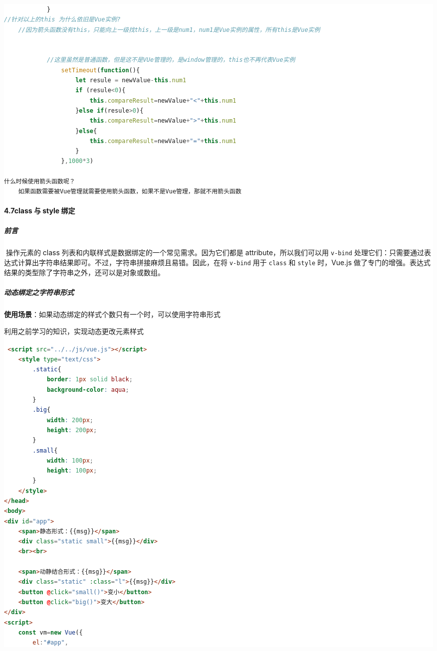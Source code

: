 ~~~javascript
            }
//针对以上的this 为什么依旧是Vue实例?
	//因为箭头函数没有this，只能向上一级找this，上一级是num1，num1是Vue实例的属性，所有this是Vue实例


			//这里虽然是普通函数，但是这不是VUe管理的，是window管理的，this也不再代表Vue实例
                setTimeout(function(){
                    let resule = newValue-this.num1
                    if (resule<0){
                        this.compareResult=newValue+"<"+this.num1
                    }else if(resule>0){
                        this.compareResult=newValue+">"+this.num1
                    }else{
                        this.compareResult=newValue+"="+this.num1
                    }
                },1000*3)

什么时候使用箭头函数呢？
	如果函数需要被Vue管理就需要使用箭头函数，如果不是Vue管理，那就不用箭头函数
~~~

#### 4.7**class** **与** **style** **绑定**

##### 前言

​	操作元素的 class 列表和内联样式是数据绑定的一个常见需求。因为它们都是 attribute，所以我们可以用 `v-bind` 处理它们：只需要通过表达式计算出字符串结果即可。不过，字符串拼接麻烦且易错。因此，在将 `v-bind` 用于 `class` 和 `style` 时，Vue.js 做了专门的增强。表达式结果的类型除了字符串之外，还可以是对象或数组。

##### 动态绑定之字符串形式

​	**使用场景**：如果动态绑定的样式个数只有一个时，可以使用字符串形式

利用之前学习的知识，实现动态更改元素样式

~~~html
 <script src="../../js/vue.js"></script>
    <style type="text/css">
        .static{
            border: 1px solid black;
            background-color: aqua;
        }
        .big{
            width: 200px;
            height: 200px;
        }
        .small{
            width: 100px;
            height: 100px;
        }
    </style>
</head>
<body>
<div id="app">
    <span>静态形式：{{msg}}</span>
    <div class="static small">{{msg}}</div>
    <br><br>

    <span>动静结合形式：{{msg}}</span>
    <div class="static" :class="l">{{msg}}</div>
    <button @click="small()">变小</button>
    <button @click="big()">变大</button>
</div>
<script>
    const vm=new Vue({
        el:"#app",
~~~